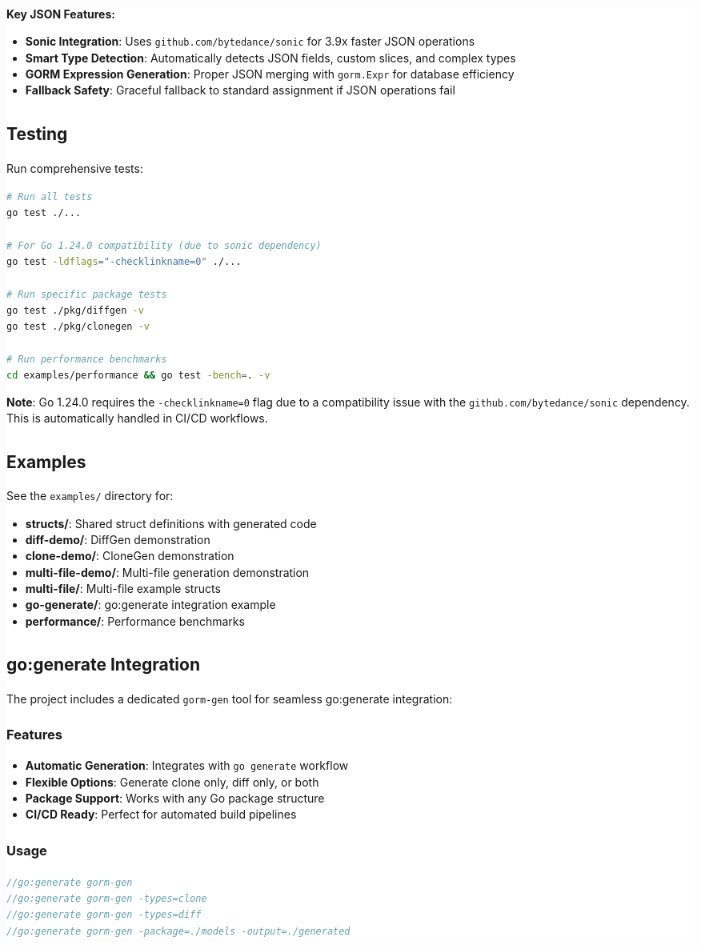 **Key JSON Features:**
- **Sonic Integration**: Uses `github.com/bytedance/sonic` for 3.9x faster JSON operations
- **Smart Type Detection**: Automatically detects JSON fields, custom slices, and complex types
- **GORM Expression Generation**: Proper JSON merging with `gorm.Expr` for database efficiency
- **Fallback Safety**: Graceful fallback to standard assignment if JSON operations fail

## Testing

Run comprehensive tests:

```bash
# Run all tests
go test ./...

# For Go 1.24.0 compatibility (due to sonic dependency)
go test -ldflags="-checklinkname=0" ./...

# Run specific package tests
go test ./pkg/diffgen -v
go test ./pkg/clonegen -v

# Run performance benchmarks
cd examples/performance && go test -bench=. -v
```

**Note**: Go 1.24.0 requires the `-checklinkname=0` flag due to a compatibility issue with the `github.com/bytedance/sonic` dependency. This is automatically handled in CI/CD workflows.

## Examples

See the `examples/` directory for:
- **structs/**: Shared struct definitions with generated code
- **diff-demo/**: DiffGen demonstration
- **clone-demo/**: CloneGen demonstration
- **multi-file-demo/**: Multi-file generation demonstration
- **multi-file/**: Multi-file example structs
- **go-generate/**: go:generate integration example
- **performance/**: Performance benchmarks

## go:generate Integration

The project includes a dedicated `gorm-gen` tool for seamless go:generate integration:

### Features
- **Automatic Generation**: Integrates with `go generate` workflow
- **Flexible Options**: Generate clone only, diff only, or both
- **Package Support**: Works with any Go package structure
- **CI/CD Ready**: Perfect for automated build pipelines

### Usage
```go
//go:generate gorm-gen
//go:generate gorm-gen -types=clone
//go:generate gorm-gen -types=diff
//go:generate gorm-gen -package=./models -output=./generated
```
